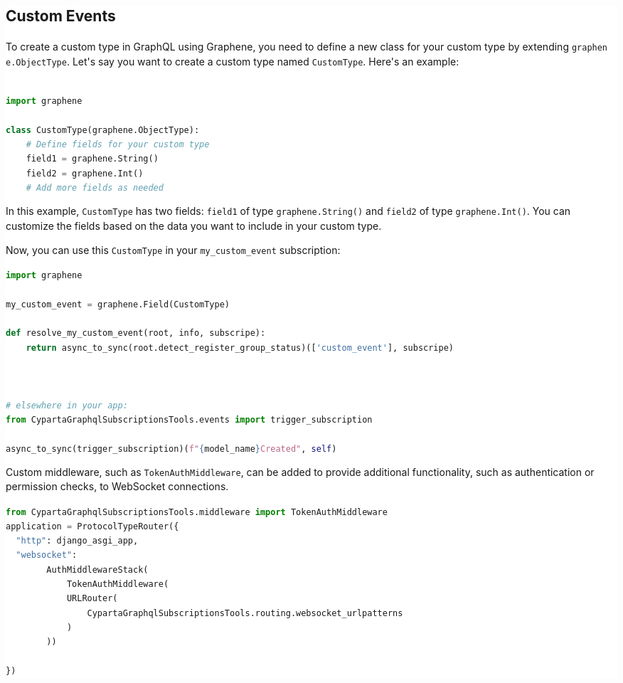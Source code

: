 ## Custom Events

To create a custom type in GraphQL using Graphene, you need to define a new class for your custom type by extending `graphene.ObjectType`. Let's say you want to create a custom type named `CustomType`. Here's an example:
```python

import graphene

class CustomType(graphene.ObjectType):
    # Define fields for your custom type
    field1 = graphene.String()
    field2 = graphene.Int()
    # Add more fields as needed

```
In this example, `CustomType` has two fields: `field1` of type `graphene.String()` and `field2` of type `graphene.Int()`. You can customize the fields based on the data you want to include in your custom type.

Now, you can use this `CustomType` in your `my_custom_event` subscription:

```python
import graphene

my_custom_event = graphene.Field(CustomType)

def resolve_my_custom_event(root, info, subscripe):
    return async_to_sync(root.detect_register_group_status)(['custom_event'], subscripe)



# elsewhere in your app:
from CypartaGraphqlSubscriptionsTools.events import trigger_subscription

async_to_sync(trigger_subscription)(f"{model_name}Created", self)
```

Custom middleware, such as `TokenAuthMiddleware`, can be added to provide additional functionality, such as authentication or permission checks, to WebSocket connections.


```python
from CypartaGraphqlSubscriptionsTools.middleware import TokenAuthMiddleware
application = ProtocolTypeRouter({
  "http": django_asgi_app,
  "websocket": 
        AuthMiddlewareStack(
            TokenAuthMiddleware(
            URLRouter(
                CypartaGraphqlSubscriptionsTools.routing.websocket_urlpatterns
            )
        ))
    
})